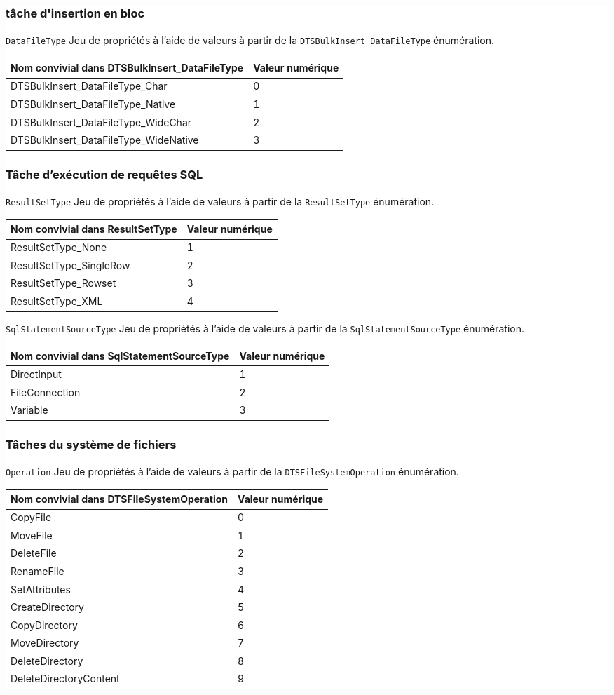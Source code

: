 ### <a name="bulk-insert-task"></a>tâche d'insertion en bloc  
 `DataFileType` Jeu de propriétés à l’aide de valeurs à partir de la `DTSBulkInsert_DataFileType` énumération.  
  
|Nom convivial dans DTSBulkInsert_DataFileType|Valeur numérique|  
|--------------------------------------------------|-------------------|  
|DTSBulkInsert_DataFileType_Char|0|  
|DTSBulkInsert_DataFileType_Native|1|  
|DTSBulkInsert_DataFileType_WideChar|2|  
|DTSBulkInsert_DataFileType_WideNative|3|  
  
### <a name="execute-sql-task"></a>Tâche d’exécution de requêtes SQL  
 `ResultSetType` Jeu de propriétés à l’aide de valeurs à partir de la `ResultSetType` énumération.  
  
|Nom convivial dans ResultSetType|Valeur numérique|  
|------------------------------------|-------------------|  
|ResultSetType_None|1|  
|ResultSetType_SingleRow|2|  
|ResultSetType_Rowset|3|  
|ResultSetType_XML|4|  
  
 `SqlStatementSourceType` Jeu de propriétés à l’aide de valeurs à partir de la `SqlStatementSourceType` énumération.  
  
|Nom convivial dans SqlStatementSourceType|Valeur numérique|  
|---------------------------------------------|-------------------|  
|DirectInput|1|  
|FileConnection|2|  
|Variable|3|  
  
### <a name="file-system-task"></a>Tâches du système de fichiers  
 `Operation` Jeu de propriétés à l’aide de valeurs à partir de la `DTSFileSystemOperation` énumération.  
  
|Nom convivial dans DTSFileSystemOperation|Valeur numérique|  
|---------------------------------------------|-------------------|  
|CopyFile|0|  
|MoveFile|1|  
|DeleteFile|2|  
|RenameFile|3|  
|SetAttributes|4|  
|CreateDirectory|5|  
|CopyDirectory|6|  
|MoveDirectory|7|  
|DeleteDirectory|8|  
|DeleteDirectoryContent|9|  
  